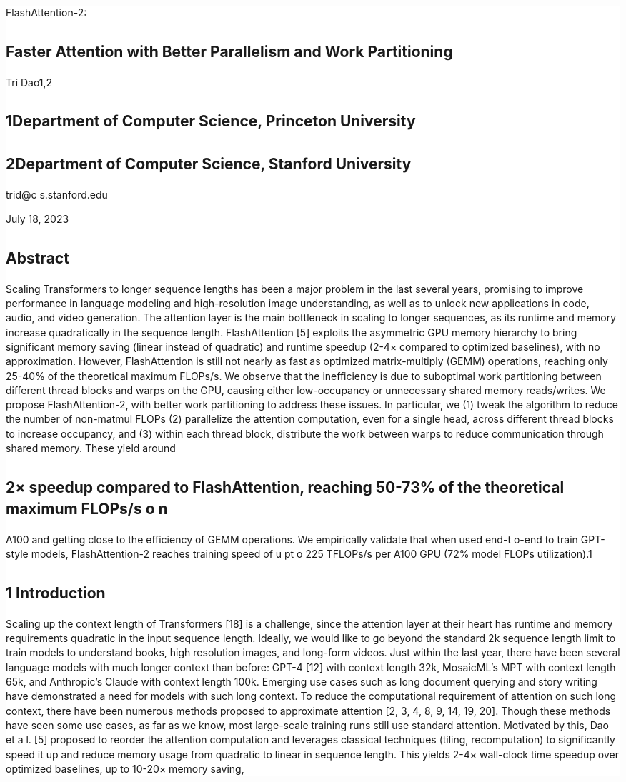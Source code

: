 FlashAttention-2:


## Faster Attention with Better Parallelism and Work Partitioning

Tri Dao1,2


## 1Department of Computer Science, Princeton University


## 2Department of Computer Science, Stanford University

 trid@c s.stanford.edu

July 18, 2023


## Abstract

Scaling Transformers to longer sequence lengths has been a major problem in the last several years, promising to improve performance in language modeling and high-resolution image understanding, as well as to unlock new applications in code, audio, and video generation. The attention layer is the main bottleneck in scaling to longer sequences, as its runtime and memory increase quadratically in the sequence length. FlashAttention [5] exploits the asymmetric GPU memory hierarchy to bring significant memory saving (linear instead of quadratic) and runtime speedup (2-4× compared to optimized baselines), with no approximation. However, FlashAttention is still not nearly as fast as optimized matrix-multiply (GEMM) operations, reaching only 25-40% of the theoretical maximum FLOPs/s. We observe that the inefficiency is due to suboptimal work partitioning between different thread blocks and warps on the GPU, causing either low-occupancy or unnecessary shared memory reads/writes. We propose FlashAttention-2, with better work partitioning to address these issues. In particular, we (1) tweak the algorithm to reduce the number of non-matmul FLOPs (2) parallelize the attention computation, even for a single head, across different thread blocks to increase occupancy, and (3) within each thread block, distribute the work between warps to reduce communication through shared memory. These yield around


## 2× speedup compared to FlashAttention, reaching 50-73% of the theoretical maximum FLOPs/s o n

A100 and getting close to the efficiency of GEMM operations. We empirically validate that when used end-t o-end to train GPT-style models, FlashAttention-2 reaches training speed of u pt o 225 TFLOPs/s per A100 GPU (72% model FLOPs utilization).1


## 1 Introduction

Scaling up the context length of Transformers [18] is a challenge, since the attention layer at their heart has runtime and memory requirements quadratic in the input sequence length. Ideally, we would like to go beyond the standard 2k sequence length limit to train models to understand books, high resolution images, and long-form videos. Just within the last year, there have been several language models with much longer context than before: GPT-4 [12] with context length 32k, MosaicML’s MPT with context length 65k, and Anthropic’s Claude with context length 100k. Emerging use cases such as long document querying and story writing have demonstrated a need for models with such long context. To reduce the computational requirement of attention on such long context, there have been numerous methods proposed to approximate attention [2, 3, 4, 8, 9, 14, 19, 20]. Though these methods have seen some use cases, as far as we know, most large-scale training runs still use standard attention. Motivated by this, Dao et a l. [5] proposed to reorder the attention computation and leverages classical techniques (tiling, recomputation) to significantly speed it up and reduce memory usage from quadratic to linear in sequence length. This yields 2-4× wall-clock time speedup over optimized baselines, up to 10-20× memory saving,
